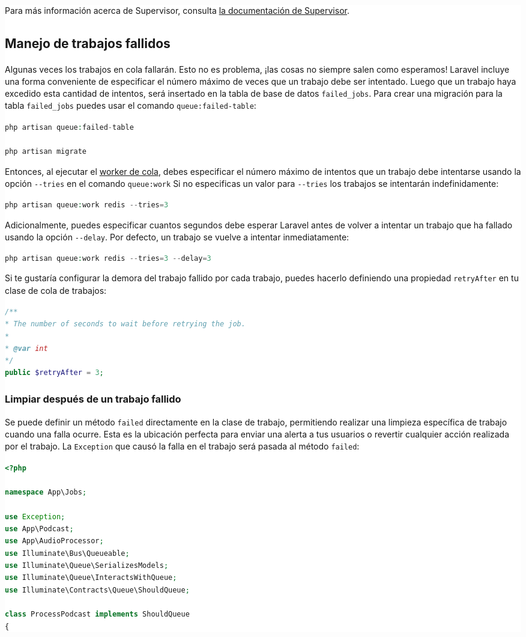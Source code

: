 Para más información acerca de Supervisor, consulta [la documentación de Supervisor](http://supervisord.org/index.html).

<a name="dealing-with-failed-jobs"></a>
## Manejo de trabajos fallidos

Algunas veces los trabajos en cola fallarán. Esto no es problema, ¡las cosas no siempre salen como esperamos! Laravel incluye una forma conveniente de especificar el número máximo de veces que un trabajo debe ser intentado. Luego que un trabajo haya excedido esta cantidad de intentos, será insertado en la tabla de base de datos `failed_jobs`. Para crear una migración para la tabla `failed_jobs` puedes usar el comando `queue:failed-table`:

```php
php artisan queue:failed-table

php artisan migrate
```

Entonces, al ejecutar el [worker de cola](#running-the-queue-worker), debes especificar el número máximo de intentos que un trabajo debe intentarse usando la opción `--tries` en el comando `queue:work` Si no especificas un valor para `--tries` los trabajos se intentarán indefinidamente:

```php
php artisan queue:work redis --tries=3
```

Adicionalmente, puedes especificar cuantos segundos debe esperar Laravel antes de volver a intentar un trabajo que ha fallado usando la opción `--delay`. Por defecto, un trabajo se vuelve a intentar inmediatamente:

```php
php artisan queue:work redis --tries=3 --delay=3
```

Si te gustaría configurar la demora del trabajo fallido por cada trabajo, puedes hacerlo definiendo una propiedad `retryAfter` en tu clase de cola de trabajos:

```php
/**
* The number of seconds to wait before retrying the job.
*
* @var int
*/
public $retryAfter = 3;
```

<a name="cleaning-up-after-failed-jobs"></a>
### Limpiar después de un trabajo fallido

Se puede definir un método `failed` directamente en la clase de trabajo, permitiendo realizar una limpieza específica de trabajo cuando una falla ocurre. Esta es la ubicación perfecta para enviar una alerta a tus usuarios o revertir cualquier acción realizada por el trabajo. La `Exception` que causó la falla en el trabajo será pasada al método `failed`:

```php
<?php

namespace App\Jobs;

use Exception;
use App\Podcast;
use App\AudioProcessor;
use Illuminate\Bus\Queueable;
use Illuminate\Queue\SerializesModels;
use Illuminate\Queue\InteractsWithQueue;
use Illuminate\Contracts\Queue\ShouldQueue;

class ProcessPodcast implements ShouldQueue
{
```
